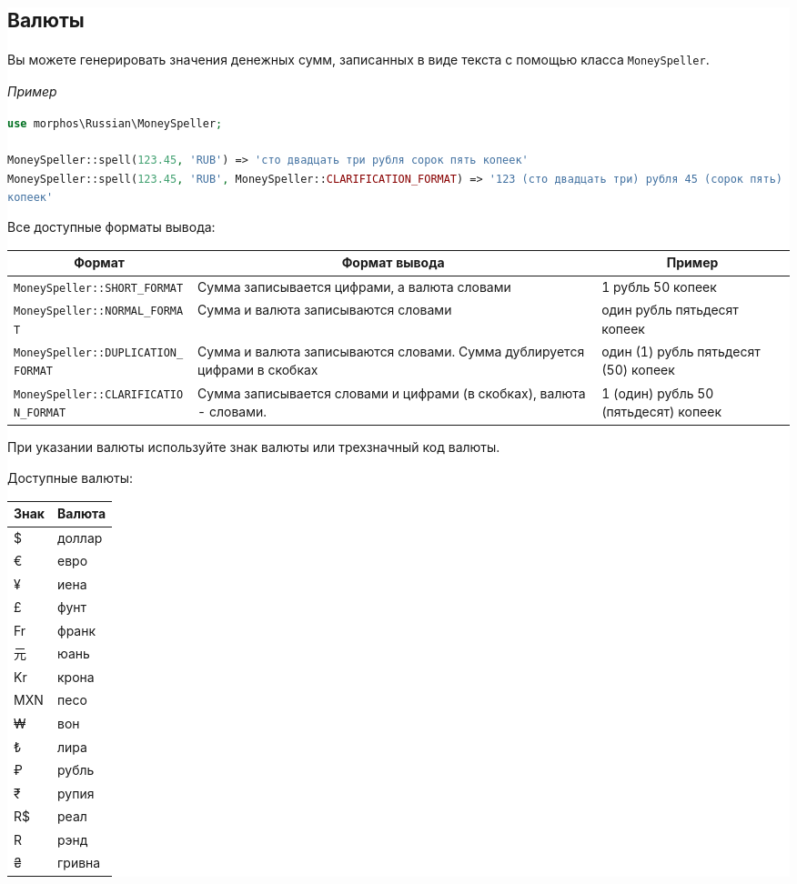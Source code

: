 ## Валюты
Вы можете генерировать значения денежных сумм, записанных в виде текста с помощью класса `MoneySpeller`.

_Пример_

```php
use morphos\Russian\MoneySpeller;

MoneySpeller::spell(123.45, 'RUB') => 'сто двадцать три рубля сорок пять копеек'
MoneySpeller::spell(123.45, 'RUB', MoneySpeller::CLARIFICATION_FORMAT) => '123 (сто двадцать три) рубля 45 (сорок пять) копеек'
```

Все доступные форматы вывода:

| Формат                                 | Формат вывода                                                            | Пример                               |
|----------------------------------------|--------------------------------------------------------------------------|--------------------------------------|
| `MoneySpeller::SHORT_FORMAT`         | Сумма записывается цифрами, а валюта словами                             | 1 рубль 50 копеек                    |
| `MoneySpeller::NORMAL_FORMAT`        | Сумма и валюта записываются словами                                      | один рубль пятьдесят копеек          |
| `MoneySpeller::DUPLICATION_FORMAT`   | Сумма и валюта записываются словами. Сумма дублируется цифрами в скобках | один (1) рубль пятьдесят (50) копеек |
| `MoneySpeller::CLARIFICATION_FORMAT` | Сумма записывается словами и цифрами (в скобках), валюта - словами.      | 1 (один) рубль 50 (пятьдесят) копеек |

При указании валюты используйте знак валюты или трехзначный код валюты.

Доступные валюты:

| Знак | Валюта |
|------|--------|
| $    | доллар |
| €    | евро   |
| ¥    | иена   |
| £    | фунт   |
| Fr   | франк  |
| 元   | юань   |
| Kr   | крона  |
| MXN  | песо   |
| ₩    | вон    |
| ₺    | лира   |
| ₽    | рубль  |
| ₹    | рупия  |
| R$   | реал   |
| R    | рэнд   |
| ₴    | гривна |
